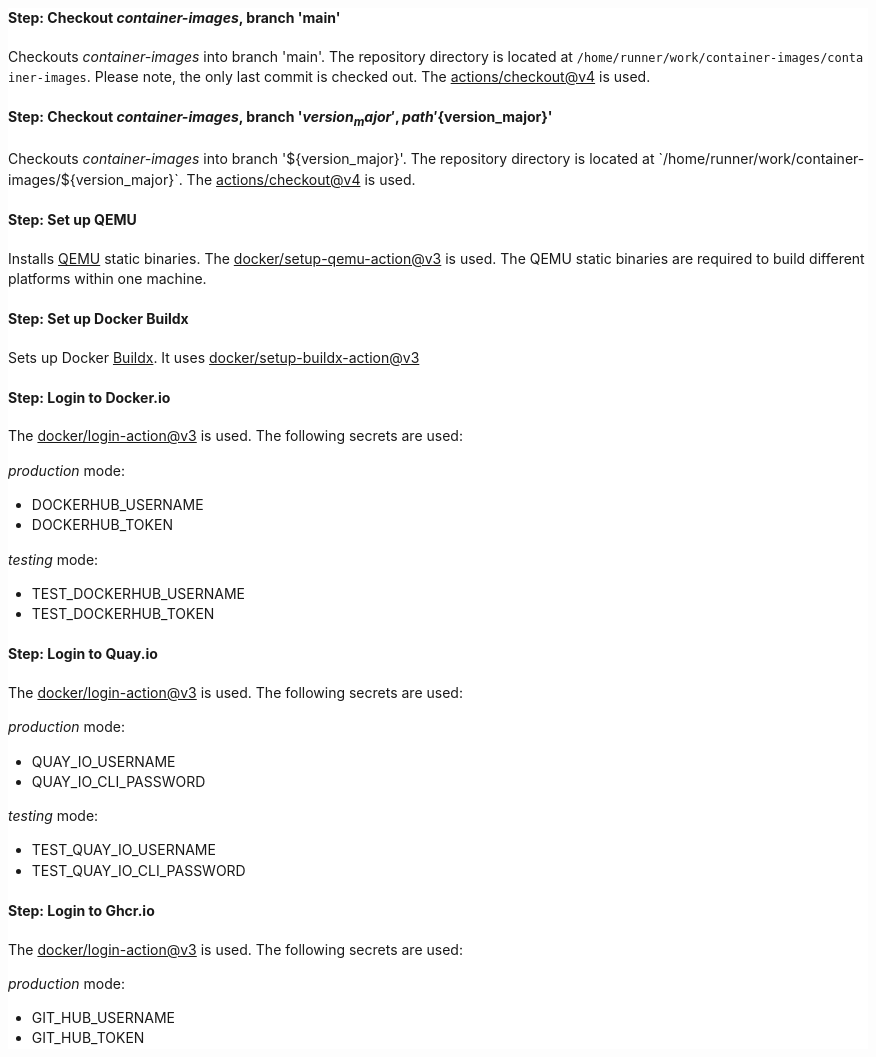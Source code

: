 #### Step: Checkout *container-images*, branch 'main'

Checkouts *container-images* into branch 'main'. The repository directory is located at `/home/runner/work/container-images/container-images`. Please note, the only last commit is checked out.
The [actions/checkout@v4](https://github.com/actions/checkout/) is used.

#### Step: Checkout *container-images*, branch '${version_major}', path '${version_major}'

Checkouts *container-images* into branch '${version_major}'. The repository directory is located at `/home/runner/work/container-images/${version_major}`.
The [actions/checkout@v4](https://github.com/actions/checkout/) is used.

#### Step: Set up QEMU

Installs [QEMU](https://github.com/qemu/qemu) static binaries. The [docker/setup-qemu-action@v3](https://github.com/docker/setup-qemu-action) is used. The QEMU static binaries are required to build different platforms within one machine.

#### Step: Set up Docker Buildx

Sets up Docker [Buildx](https://github.com/docker/buildx). It uses [docker/setup-buildx-action@v3](https://github.com/docker/setup-buildx-action)

#### Step: Login to Docker.io

The [docker/login-action@v3](https://github.com/docker/login-action) is used. The following secrets are used:

*production* mode:
- DOCKERHUB_USERNAME
- DOCKERHUB_TOKEN

*testing* mode:
- TEST_DOCKERHUB_USERNAME
- TEST_DOCKERHUB_TOKEN

#### Step: Login to Quay.io

The [docker/login-action@v3](https://github.com/docker/login-action) is used. The following secrets are used:

*production* mode:
- QUAY_IO_USERNAME
- QUAY_IO_CLI_PASSWORD

*testing* mode:
- TEST_QUAY_IO_USERNAME
- TEST_QUAY_IO_CLI_PASSWORD

#### Step: Login to Ghcr.io

The [docker/login-action@v3](https://github.com/docker/login-action) is used. The following secrets are used:

*production* mode:
- GIT_HUB_USERNAME
- GIT_HUB_TOKEN
